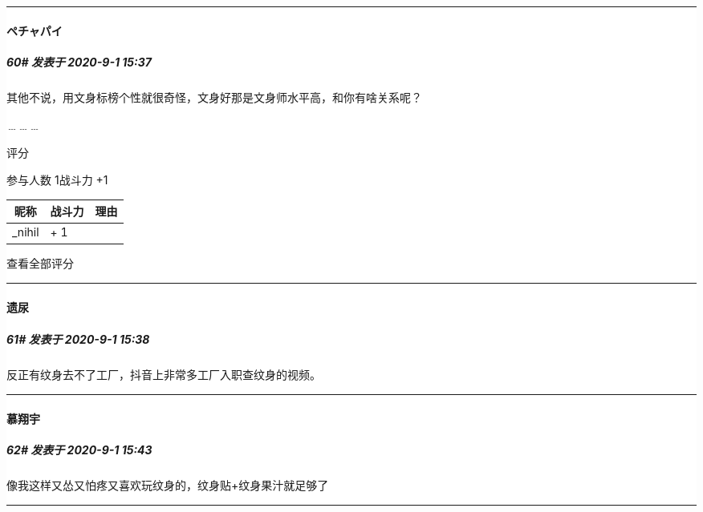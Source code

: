 


-----

####  ペチャパイ  
##### 60#       发表于 2020-9-1 15:37




其他不说，用文身标榜个性就很奇怪，文身好那是文身师水平高，和你有啥关系呢？



﹍﹍﹍

评分





 参与人数 1战斗力 +1

|昵称|战斗力|理由|
|----|---|---|
| _nihil| + 1||



查看全部评分






-----

####  遗尿  
##### 61#       发表于 2020-9-1 15:38




反正有纹身去不了工厂，抖音上非常多工厂入职查纹身的视频。







-----

####  慕翔宇  
##### 62#       发表于 2020-9-1 15:43




像我这样又怂又怕疼又喜欢玩纹身的，纹身贴+纹身果汁就足够了







-----
